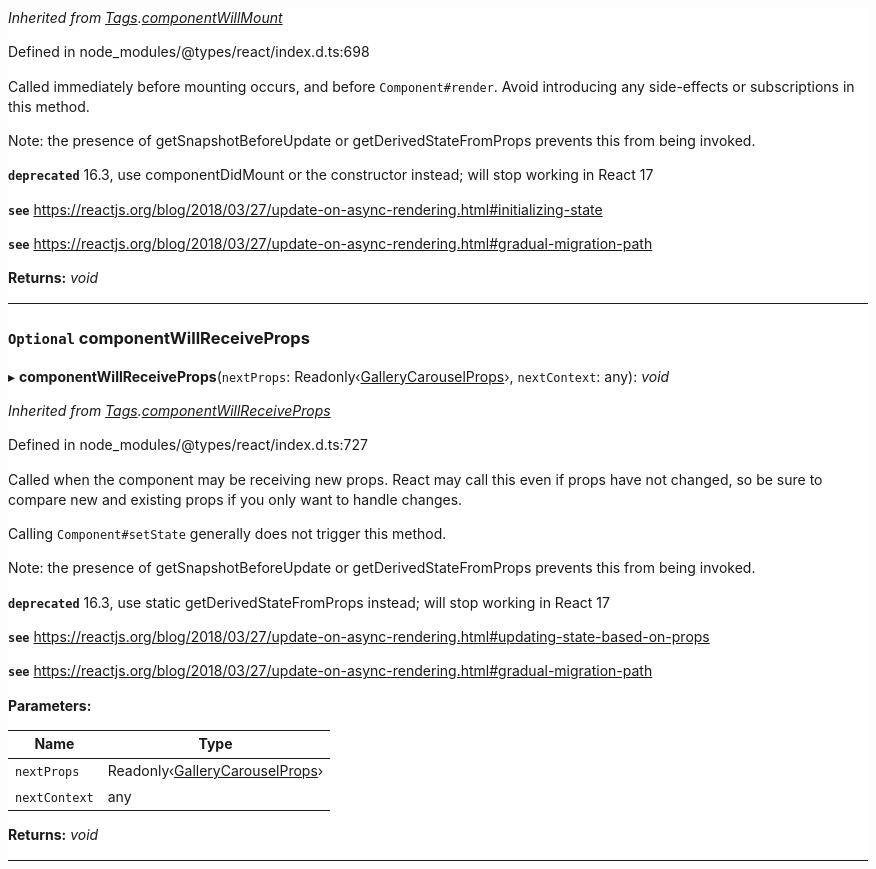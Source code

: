 *Inherited from [Tags](_src_markups_components_tags_tags_.tags.md).[componentWillMount](_src_markups_components_tags_tags_.tags.md#optional-componentwillmount)*

Defined in node_modules/@types/react/index.d.ts:698

Called immediately before mounting occurs, and before `Component#render`.
Avoid introducing any side-effects or subscriptions in this method.

Note: the presence of getSnapshotBeforeUpdate or getDerivedStateFromProps
prevents this from being invoked.

**`deprecated`** 16.3, use componentDidMount or the constructor instead; will stop working in React 17

**`see`** https://reactjs.org/blog/2018/03/27/update-on-async-rendering.html#initializing-state

**`see`** https://reactjs.org/blog/2018/03/27/update-on-async-rendering.html#gradual-migration-path

**Returns:** *void*

___

### `Optional` componentWillReceiveProps

▸ **componentWillReceiveProps**(`nextProps`: Readonly‹[GalleryCarouselProps](../modules/_src_markups_components_gallery_gallery_carousel_.md#gallerycarouselprops)›, `nextContext`: any): *void*

*Inherited from [Tags](_src_markups_components_tags_tags_.tags.md).[componentWillReceiveProps](_src_markups_components_tags_tags_.tags.md#optional-componentwillreceiveprops)*

Defined in node_modules/@types/react/index.d.ts:727

Called when the component may be receiving new props.
React may call this even if props have not changed, so be sure to compare new and existing
props if you only want to handle changes.

Calling `Component#setState` generally does not trigger this method.

Note: the presence of getSnapshotBeforeUpdate or getDerivedStateFromProps
prevents this from being invoked.

**`deprecated`** 16.3, use static getDerivedStateFromProps instead; will stop working in React 17

**`see`** https://reactjs.org/blog/2018/03/27/update-on-async-rendering.html#updating-state-based-on-props

**`see`** https://reactjs.org/blog/2018/03/27/update-on-async-rendering.html#gradual-migration-path

**Parameters:**

Name | Type |
------ | ------ |
`nextProps` | Readonly‹[GalleryCarouselProps](../modules/_src_markups_components_gallery_gallery_carousel_.md#gallerycarouselprops)› |
`nextContext` | any |

**Returns:** *void*

___
